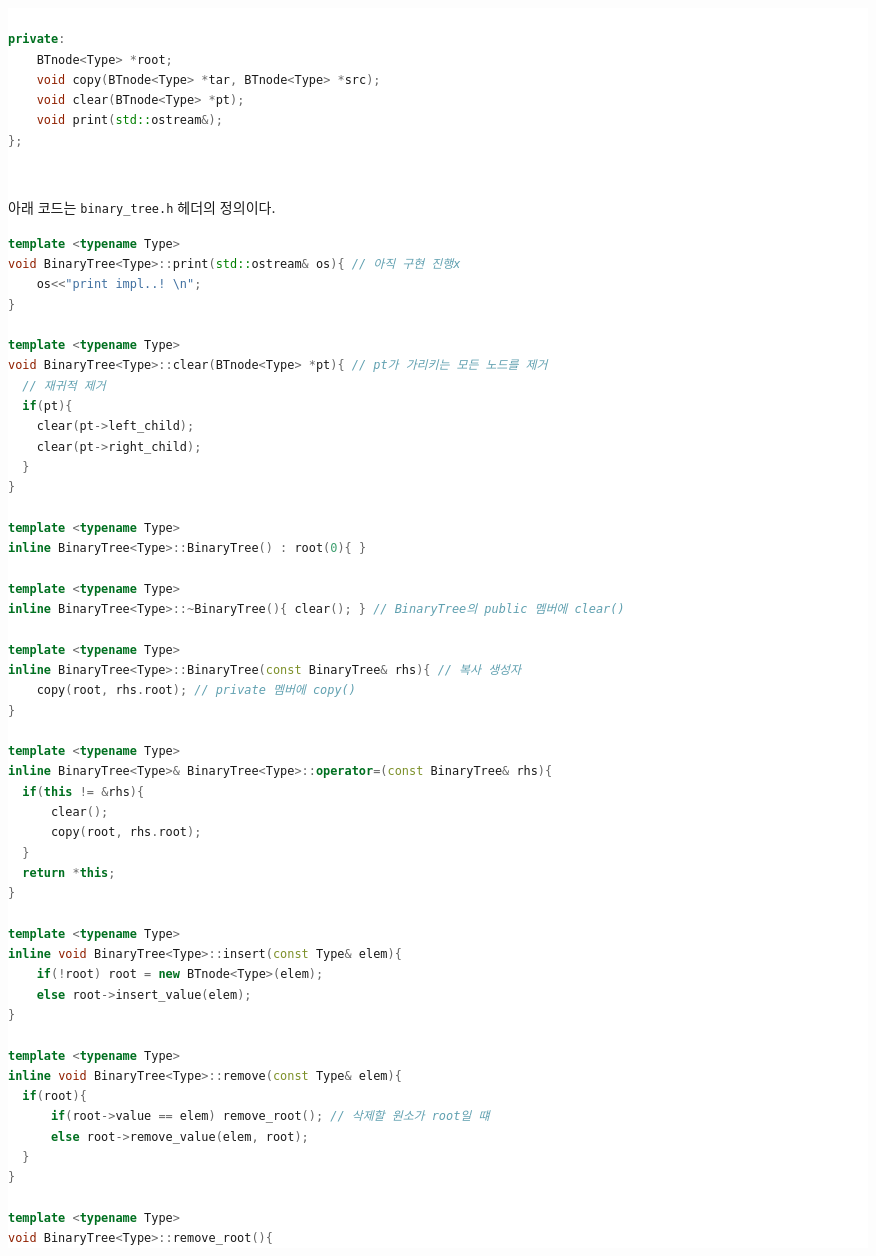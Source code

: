 ```c++
	
private:
	BTnode<Type> *root;
	void copy(BTnode<Type> *tar, BTnode<Type> *src);
	void clear(BTnode<Type> *pt);
	void print(std::ostream&);
};
```

<br>

아래 코드는 ```binary_tree.h``` 헤더의 정의이다.

```c++
template <typename Type>
void BinaryTree<Type>::print(std::ostream& os){ // 아직 구현 진행x
	os<<"print impl..! \n";
}

template <typename Type>
void BinaryTree<Type>::clear(BTnode<Type> *pt){ // pt가 가리키는 모든 노드를 제거
  // 재귀적 제거
  if(pt){
	clear(pt->left_child);
	clear(pt->right_child);
  }
}

template <typename Type>
inline BinaryTree<Type>::BinaryTree() : root(0){ }

template <typename Type>
inline BinaryTree<Type>::~BinaryTree(){ clear(); } // BinaryTree의 public 멤버에 clear() 

template <typename Type>
inline BinaryTree<Type>::BinaryTree(const BinaryTree& rhs){ // 복사 생성자
	copy(root, rhs.root); // private 멤버에 copy()
}

template <typename Type>
inline BinaryTree<Type>& BinaryTree<Type>::operator=(const BinaryTree& rhs){
  if(this != &rhs){
      clear();
      copy(root, rhs.root);
  }
  return *this;
}

template <typename Type>
inline void BinaryTree<Type>::insert(const Type& elem){
	if(!root) root = new BTnode<Type>(elem);
	else root->insert_value(elem);
}

template <typename Type>
inline void BinaryTree<Type>::remove(const Type& elem){
  if(root){
      if(root->value == elem) remove_root(); // 삭제할 원소가 root일 떄
      else root->remove_value(elem, root);
  }
}

template <typename Type>
void BinaryTree<Type>::remove_root(){
```